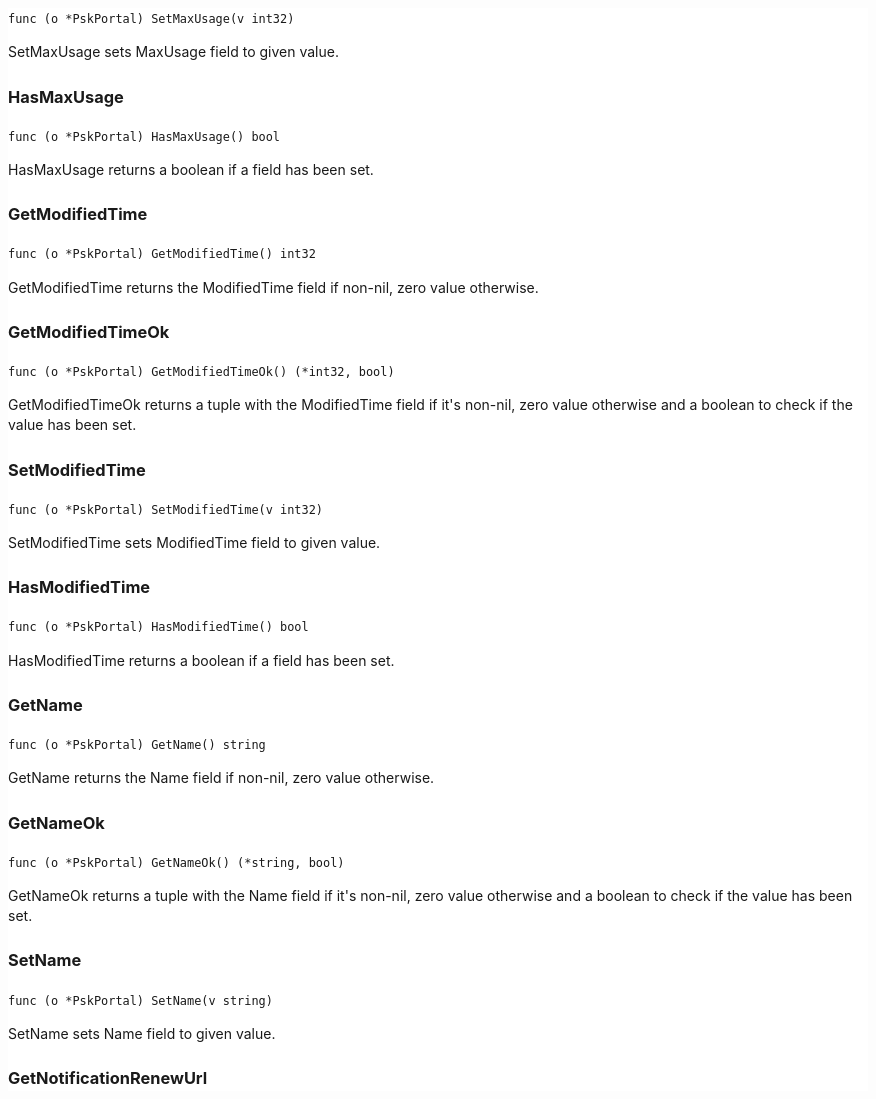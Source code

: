 `func (o *PskPortal) SetMaxUsage(v int32)`

SetMaxUsage sets MaxUsage field to given value.

### HasMaxUsage

`func (o *PskPortal) HasMaxUsage() bool`

HasMaxUsage returns a boolean if a field has been set.

### GetModifiedTime

`func (o *PskPortal) GetModifiedTime() int32`

GetModifiedTime returns the ModifiedTime field if non-nil, zero value otherwise.

### GetModifiedTimeOk

`func (o *PskPortal) GetModifiedTimeOk() (*int32, bool)`

GetModifiedTimeOk returns a tuple with the ModifiedTime field if it's non-nil, zero value otherwise
and a boolean to check if the value has been set.

### SetModifiedTime

`func (o *PskPortal) SetModifiedTime(v int32)`

SetModifiedTime sets ModifiedTime field to given value.

### HasModifiedTime

`func (o *PskPortal) HasModifiedTime() bool`

HasModifiedTime returns a boolean if a field has been set.

### GetName

`func (o *PskPortal) GetName() string`

GetName returns the Name field if non-nil, zero value otherwise.

### GetNameOk

`func (o *PskPortal) GetNameOk() (*string, bool)`

GetNameOk returns a tuple with the Name field if it's non-nil, zero value otherwise
and a boolean to check if the value has been set.

### SetName

`func (o *PskPortal) SetName(v string)`

SetName sets Name field to given value.


### GetNotificationRenewUrl
